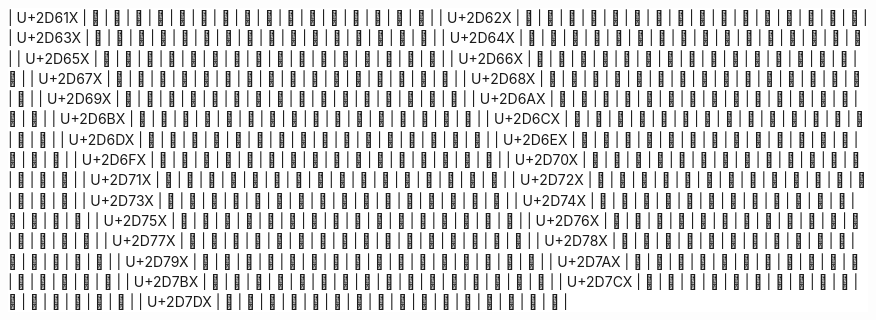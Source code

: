 | U+2D61X | &#x2D610; | &#x2D611; | &#x2D612; | &#x2D613; | &#x2D614; | &#x2D615; | &#x2D616; | &#x2D617; | &#x2D618; | &#x2D619; | &#x2D61A; | &#x2D61B; | &#x2D61C; | &#x2D61D; | &#x2D61E; | &#x2D61F; |
| U+2D62X | &#x2D620; | &#x2D621; | &#x2D622; | &#x2D623; | &#x2D624; | &#x2D625; | &#x2D626; | &#x2D627; | &#x2D628; | &#x2D629; | &#x2D62A; | &#x2D62B; | &#x2D62C; | &#x2D62D; | &#x2D62E; | &#x2D62F; |
| U+2D63X | &#x2D630; | &#x2D631; | &#x2D632; | &#x2D633; | &#x2D634; | &#x2D635; | &#x2D636; | &#x2D637; | &#x2D638; | &#x2D639; | &#x2D63A; | &#x2D63B; | &#x2D63C; | &#x2D63D; | &#x2D63E; | &#x2D63F; |
| U+2D64X | &#x2D640; | &#x2D641; | &#x2D642; | &#x2D643; | &#x2D644; | &#x2D645; | &#x2D646; | &#x2D647; | &#x2D648; | &#x2D649; | &#x2D64A; | &#x2D64B; | &#x2D64C; | &#x2D64D; | &#x2D64E; | &#x2D64F; |
| U+2D65X | &#x2D650; | &#x2D651; | &#x2D652; | &#x2D653; | &#x2D654; | &#x2D655; | &#x2D656; | &#x2D657; | &#x2D658; | &#x2D659; | &#x2D65A; | &#x2D65B; | &#x2D65C; | &#x2D65D; | &#x2D65E; | &#x2D65F; |
| U+2D66X | &#x2D660; | &#x2D661; | &#x2D662; | &#x2D663; | &#x2D664; | &#x2D665; | &#x2D666; | &#x2D667; | &#x2D668; | &#x2D669; | &#x2D66A; | &#x2D66B; | &#x2D66C; | &#x2D66D; | &#x2D66E; | &#x2D66F; |
| U+2D67X | &#x2D670; | &#x2D671; | &#x2D672; | &#x2D673; | &#x2D674; | &#x2D675; | &#x2D676; | &#x2D677; | &#x2D678; | &#x2D679; | &#x2D67A; | &#x2D67B; | &#x2D67C; | &#x2D67D; | &#x2D67E; | &#x2D67F; |
| U+2D68X | &#x2D680; | &#x2D681; | &#x2D682; | &#x2D683; | &#x2D684; | &#x2D685; | &#x2D686; | &#x2D687; | &#x2D688; | &#x2D689; | &#x2D68A; | &#x2D68B; | &#x2D68C; | &#x2D68D; | &#x2D68E; | &#x2D68F; |
| U+2D69X | &#x2D690; | &#x2D691; | &#x2D692; | &#x2D693; | &#x2D694; | &#x2D695; | &#x2D696; | &#x2D697; | &#x2D698; | &#x2D699; | &#x2D69A; | &#x2D69B; | &#x2D69C; | &#x2D69D; | &#x2D69E; | &#x2D69F; |
| U+2D6AX | &#x2D6A0; | &#x2D6A1; | &#x2D6A2; | &#x2D6A3; | &#x2D6A4; | &#x2D6A5; | &#x2D6A6; | &#x2D6A7; | &#x2D6A8; | &#x2D6A9; | &#x2D6AA; | &#x2D6AB; | &#x2D6AC; | &#x2D6AD; | &#x2D6AE; | &#x2D6AF; |
| U+2D6BX | &#x2D6B0; | &#x2D6B1; | &#x2D6B2; | &#x2D6B3; | &#x2D6B4; | &#x2D6B5; | &#x2D6B6; | &#x2D6B7; | &#x2D6B8; | &#x2D6B9; | &#x2D6BA; | &#x2D6BB; | &#x2D6BC; | &#x2D6BD; | &#x2D6BE; | &#x2D6BF; |
| U+2D6CX | &#x2D6C0; | &#x2D6C1; | &#x2D6C2; | &#x2D6C3; | &#x2D6C4; | &#x2D6C5; | &#x2D6C6; | &#x2D6C7; | &#x2D6C8; | &#x2D6C9; | &#x2D6CA; | &#x2D6CB; | &#x2D6CC; | &#x2D6CD; | &#x2D6CE; | &#x2D6CF; |
| U+2D6DX | &#x2D6D0; | &#x2D6D1; | &#x2D6D2; | &#x2D6D3; | &#x2D6D4; | &#x2D6D5; | &#x2D6D6; | &#x2D6D7; | &#x2D6D8; | &#x2D6D9; | &#x2D6DA; | &#x2D6DB; | &#x2D6DC; | &#x2D6DD; | &#x2D6DE; | &#x2D6DF; |
| U+2D6EX | &#x2D6E0; | &#x2D6E1; | &#x2D6E2; | &#x2D6E3; | &#x2D6E4; | &#x2D6E5; | &#x2D6E6; | &#x2D6E7; | &#x2D6E8; | &#x2D6E9; | &#x2D6EA; | &#x2D6EB; | &#x2D6EC; | &#x2D6ED; | &#x2D6EE; | &#x2D6EF; |
| U+2D6FX | &#x2D6F0; | &#x2D6F1; | &#x2D6F2; | &#x2D6F3; | &#x2D6F4; | &#x2D6F5; | &#x2D6F6; | &#x2D6F7; | &#x2D6F8; | &#x2D6F9; | &#x2D6FA; | &#x2D6FB; | &#x2D6FC; | &#x2D6FD; | &#x2D6FE; | &#x2D6FF; |
| U+2D70X | &#x2D700; | &#x2D701; | &#x2D702; | &#x2D703; | &#x2D704; | &#x2D705; | &#x2D706; | &#x2D707; | &#x2D708; | &#x2D709; | &#x2D70A; | &#x2D70B; | &#x2D70C; | &#x2D70D; | &#x2D70E; | &#x2D70F; |
| U+2D71X | &#x2D710; | &#x2D711; | &#x2D712; | &#x2D713; | &#x2D714; | &#x2D715; | &#x2D716; | &#x2D717; | &#x2D718; | &#x2D719; | &#x2D71A; | &#x2D71B; | &#x2D71C; | &#x2D71D; | &#x2D71E; | &#x2D71F; |
| U+2D72X | &#x2D720; | &#x2D721; | &#x2D722; | &#x2D723; | &#x2D724; | &#x2D725; | &#x2D726; | &#x2D727; | &#x2D728; | &#x2D729; | &#x2D72A; | &#x2D72B; | &#x2D72C; | &#x2D72D; | &#x2D72E; | &#x2D72F; |
| U+2D73X | &#x2D730; | &#x2D731; | &#x2D732; | &#x2D733; | &#x2D734; | &#x2D735; | &#x2D736; | &#x2D737; | &#x2D738; | &#x2D739; | &#x2D73A; | &#x2D73B; | &#x2D73C; | &#x2D73D; | &#x2D73E; | &#x2D73F; |
| U+2D74X | &#x2D740; | &#x2D741; | &#x2D742; | &#x2D743; | &#x2D744; | &#x2D745; | &#x2D746; | &#x2D747; | &#x2D748; | &#x2D749; | &#x2D74A; | &#x2D74B; | &#x2D74C; | &#x2D74D; | &#x2D74E; | &#x2D74F; |
| U+2D75X | &#x2D750; | &#x2D751; | &#x2D752; | &#x2D753; | &#x2D754; | &#x2D755; | &#x2D756; | &#x2D757; | &#x2D758; | &#x2D759; | &#x2D75A; | &#x2D75B; | &#x2D75C; | &#x2D75D; | &#x2D75E; | &#x2D75F; |
| U+2D76X | &#x2D760; | &#x2D761; | &#x2D762; | &#x2D763; | &#x2D764; | &#x2D765; | &#x2D766; | &#x2D767; | &#x2D768; | &#x2D769; | &#x2D76A; | &#x2D76B; | &#x2D76C; | &#x2D76D; | &#x2D76E; | &#x2D76F; |
| U+2D77X | &#x2D770; | &#x2D771; | &#x2D772; | &#x2D773; | &#x2D774; | &#x2D775; | &#x2D776; | &#x2D777; | &#x2D778; | &#x2D779; | &#x2D77A; | &#x2D77B; | &#x2D77C; | &#x2D77D; | &#x2D77E; | &#x2D77F; |
| U+2D78X | &#x2D780; | &#x2D781; | &#x2D782; | &#x2D783; | &#x2D784; | &#x2D785; | &#x2D786; | &#x2D787; | &#x2D788; | &#x2D789; | &#x2D78A; | &#x2D78B; | &#x2D78C; | &#x2D78D; | &#x2D78E; | &#x2D78F; |
| U+2D79X | &#x2D790; | &#x2D791; | &#x2D792; | &#x2D793; | &#x2D794; | &#x2D795; | &#x2D796; | &#x2D797; | &#x2D798; | &#x2D799; | &#x2D79A; | &#x2D79B; | &#x2D79C; | &#x2D79D; | &#x2D79E; | &#x2D79F; |
| U+2D7AX | &#x2D7A0; | &#x2D7A1; | &#x2D7A2; | &#x2D7A3; | &#x2D7A4; | &#x2D7A5; | &#x2D7A6; | &#x2D7A7; | &#x2D7A8; | &#x2D7A9; | &#x2D7AA; | &#x2D7AB; | &#x2D7AC; | &#x2D7AD; | &#x2D7AE; | &#x2D7AF; |
| U+2D7BX | &#x2D7B0; | &#x2D7B1; | &#x2D7B2; | &#x2D7B3; | &#x2D7B4; | &#x2D7B5; | &#x2D7B6; | &#x2D7B7; | &#x2D7B8; | &#x2D7B9; | &#x2D7BA; | &#x2D7BB; | &#x2D7BC; | &#x2D7BD; | &#x2D7BE; | &#x2D7BF; |
| U+2D7CX | &#x2D7C0; | &#x2D7C1; | &#x2D7C2; | &#x2D7C3; | &#x2D7C4; | &#x2D7C5; | &#x2D7C6; | &#x2D7C7; | &#x2D7C8; | &#x2D7C9; | &#x2D7CA; | &#x2D7CB; | &#x2D7CC; | &#x2D7CD; | &#x2D7CE; | &#x2D7CF; |
| U+2D7DX | &#x2D7D0; | &#x2D7D1; | &#x2D7D2; | &#x2D7D3; | &#x2D7D4; | &#x2D7D5; | &#x2D7D6; | &#x2D7D7; | &#x2D7D8; | &#x2D7D9; | &#x2D7DA; | &#x2D7DB; | &#x2D7DC; | &#x2D7DD; | &#x2D7DE; | &#x2D7DF; |